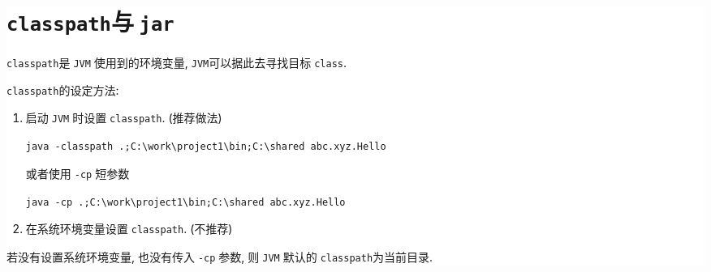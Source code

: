 # `classpath`与 `jar`

`classpath`是 `JVM` 使用到的环境变量, `JVM`可以据此去寻找目标 `class`. 

`classpath`的设定方法: 

1.  启动 `JVM` 时设置 `classpath`. (推荐做法)

    `java -classpath .;C:\work\project1\bin;C:\shared abc.xyz.Hello`

    或者使用 `-cp` 短参数

    `java -cp .;C:\work\project1\bin;C:\shared abc.xyz.Hello`

2.  在系统环境变量设置 `classpath`. (不推荐)

若没有设置系统环境变量, 也没有传入 `-cp` 参数, 则 `JVM` 默认的 `classpath`为当前目录. 

